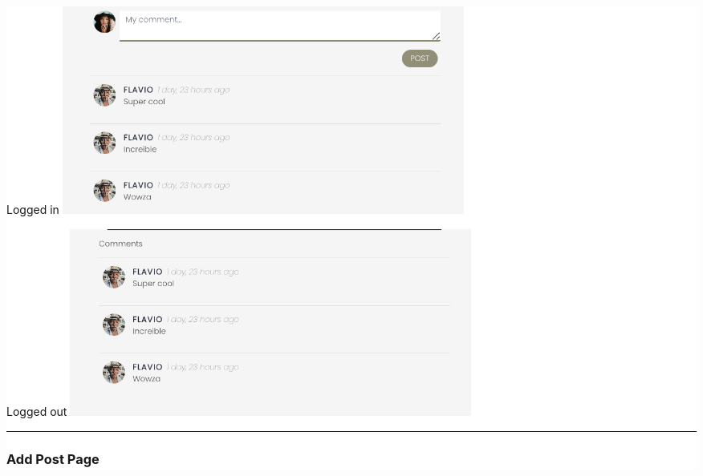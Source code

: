 Logged in
<img src="src/assets/comments2.png" width="500px">

Logged out
<img src="src/assets/comments.png" width="500px">
  

* * * 

### Add Post Page
